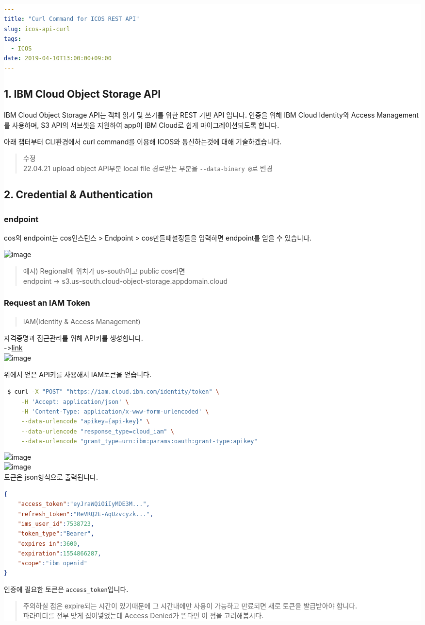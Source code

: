 ```yaml
---
title: "Curl Command for ICOS REST API"
slug: icos-api-curl
tags:
  - ICOS
date: 2019-04-10T13:00:00+09:00
---
```



## 1. IBM Cloud Object Storage API
IBM Cloud Object Storage API는 객체 읽기 및 쓰기를 위한 REST 기반 API 입니다. 인증을 위해 IBM Cloud Identity와 Access Management를 사용하며, S3 API의 서브셋을 지원하여 app이 IBM Cloud로 쉽게 마이그레이션되도록 합니다.   

아래 챕터부터 CLI환경에서 curl command를 이용해 ICOS와 통신하는것에 대해 기술하겠습니다.  

>수정  
>22.04.21 upload object API부분 local file 경로받는 부분을  `--data-binary @`로 변경  

## 2. Credential & Authentication
### endpoint  
cos의 endpoint는 cos인스턴스 > Endpoint > cos만들때설정들을 입력하면 endpoint를 얻을 수 있습니다.  

![image](https://user-images.githubusercontent.com/15958325/55863003-9c895e80-5bb4-11e9-8d5f-c801c3f0fb9f.png)  

>예시) Regional에 위치가 us-south이고 public cos라면  
>endpoint -> s3.us-south.cloud-object-storage.appdomain.cloud  

### Request an IAM Token  
> IAM(Identity & Access Management)   

자격증명과 접근관리를 위해 API키를 생성합니다.  
->[link](https://cloud.ibm.com/iam#/apikeys)  
![image](https://user-images.githubusercontent.com/15958325/55844390-f7e92b80-5b77-11e9-8d03-db2534636cdd.png)  

위에서 얻은 API키를 사용해서 IAM토큰을 얻습니다.  
~~~bash
 $ curl -X "POST" "https://iam.cloud.ibm.com/identity/token" \
     -H 'Accept: application/json' \
     -H 'Content-Type: application/x-www-form-urlencoded' \
     --data-urlencode "apikey={api-key}" \
     --data-urlencode "response_type=cloud_iam" \
     --data-urlencode "grant_type=urn:ibm:params:oauth:grant-type:apikey"
~~~  

![image](https://user-images.githubusercontent.com/15958325/55845043-30d6cf80-5b7b-11e9-8204-6ace4ea39101.png)  
![image](https://user-images.githubusercontent.com/15958325/55845077-506df800-5b7b-11e9-94bc-9066698eaf5f.png)  
토큰은 json형식으로 출력됩니다.  
~~~json
{
    "access_token":"eyJraWQiOiIyMDE3M...",
    "refresh_token":"ReVRQ2E-AqUzvcyzk...",
    "ims_user_id":7538723,
    "token_type":"Bearer",
    "expires_in":3600,
    "expiration":1554866287,
    "scope":"ibm openid"
}
~~~
인증에 필요한 토큰은 `access_token`입니다.  
>주의하실 점은 expire되는 시간이 있기때문에 그 시간내에만 사용이 가능하고 만료되면 새로 토큰을 발급받아야 합니다.  
>파라미터를 전부 맞게 집어넣었는데 Access Denied가 뜬다면 이 점을 고려해봅시다.  
